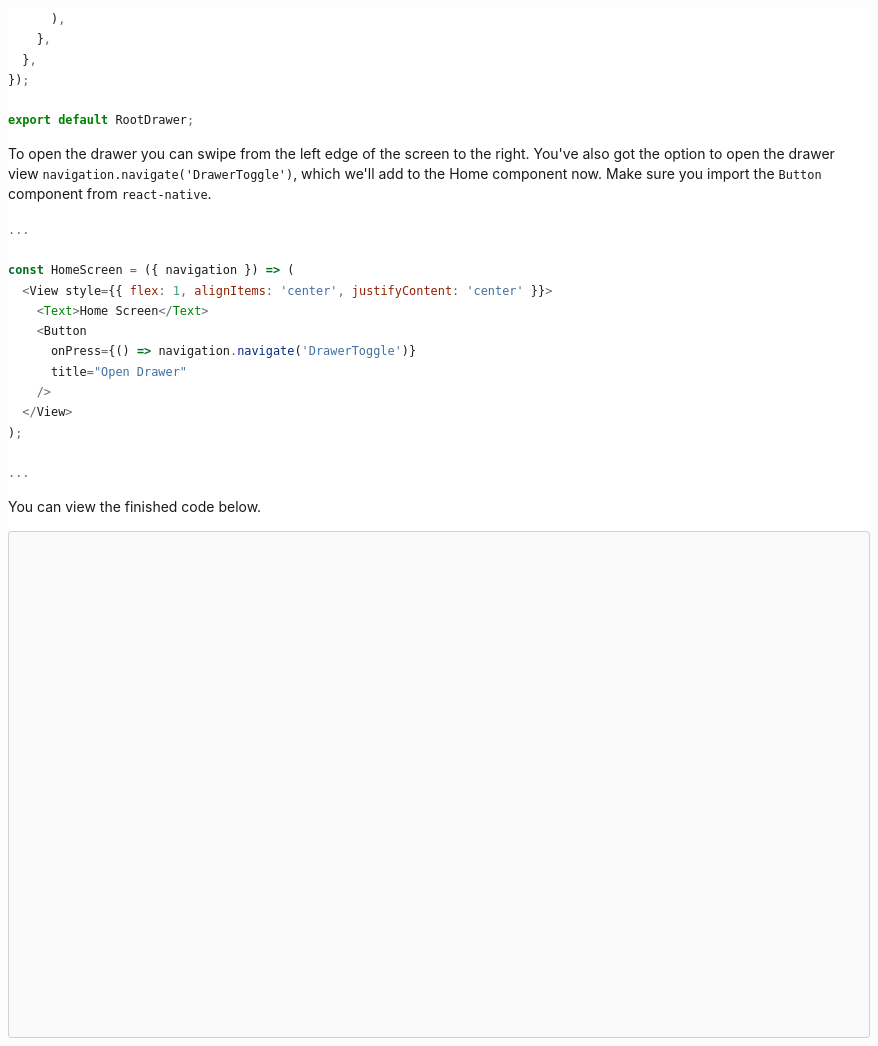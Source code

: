 ```javascript
      ),
    },
  },
});

export default RootDrawer;
```

To open the drawer you can swipe from the left edge of the screen to the right. You've also got the option to open the drawer view `navigation.navigate('DrawerToggle')`, which we'll add to the Home component now. Make sure you import the `Button` component from `react-native`.

```javascript
...

const HomeScreen = ({ navigation }) => (
  <View style={{ flex: 1, alignItems: 'center', justifyContent: 'center' }}>
    <Text>Home Screen</Text>
    <Button
      onPress={() => navigation.navigate('DrawerToggle')}
      title="Open Drawer"
    />
  </View>
);

...
```

You can view the finished code below.

<div class="snack" data-snack-id="rk90N44a-" data-snack-platform="ios" data-snack-preview="true" data-snack-theme="light" style="overflow:hidden;background:#fafafa;border:1px solid rgba(0,0,0,.16);border-radius:4px;height:505px;width:100%"></div>
